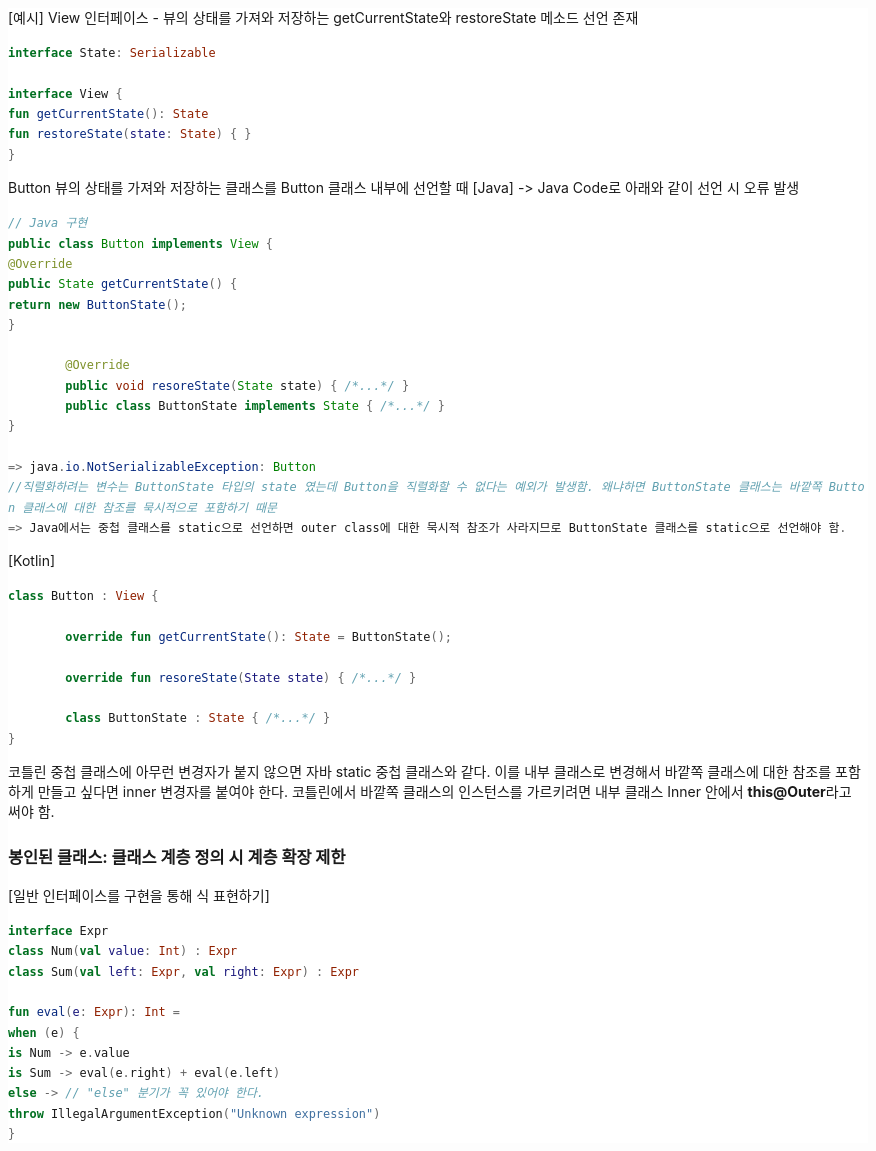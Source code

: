 [예시]
View 인터페이스 - 뷰의 상태를 가져와 저장하는 getCurrentState와 restoreState 메소드 선언 존재
``` kotlin
interface State: Serializable

interface View {
fun getCurrentState(): State
fun restoreState(state: State) { }
}
```

Button 뷰의 상태를 가져와 저장하는 클래스를 Button 클래스 내부에 선언할 때
[Java]
-> Java Code로 아래와 같이 선언 시 오류 발생 
``` java
// Java 구현
public class Button implements View {
@Override
public State getCurrentState() {
return new ButtonState();
}

		@Override
		public void resoreState(State state) { /*...*/ }
		public class ButtonState implements State { /*...*/ }
}

=> java.io.NotSerializableException: Button
//직렬화하려는 변수는 ButtonState 타입의 state 였는데 Button을 직렬화할 수 없다는 예외가 발생함. 왜냐하면 ButtonState 클래스는 바깥쪽 Button 클래스에 대한 참조를 묵시적으로 포함하기 때문
=> Java에서는 중첩 클래스를 static으로 선언하면 outer class에 대한 묵시적 참조가 사라지므로 ButtonState 클래스를 static으로 선언해야 함.
```

[Kotlin]
``` kotlin
class Button : View {

		override fun getCurrentState(): State = ButtonState();
				
		override fun resoreState(State state) { /*...*/ }

		class ButtonState : State { /*...*/ }
}
```
코틀린 중첩 클래스에 아무런 변경자가 붙지 않으면 자바 static 중첩 클래스와 같다. 
이를 내부 클래스로 변경해서 바깥쪽 클래스에 대한 참조를 포함하게 만들고 싶다면 inner 변경자를 붙여야 한다.
코틀린에서 바깥쪽 클래스의 인스턴스를 가르키려면 내부 클래스 Inner 안에서 **this@Outer**라고 써야 함.


### 봉인된 클래스: 클래스 계층 정의 시 계층 확장 제한

[일반 인터페이스를 구현을 통해 식 표현하기]
``` kotlin
interface Expr
class Num(val value: Int) : Expr
class Sum(val left: Expr, val right: Expr) : Expr

fun eval(e: Expr): Int =
when (e) {
is Num -> e.value
is Sum -> eval(e.right) + eval(e.left)
else -> // "else" 분기가 꼭 있어야 한다.
throw IllegalArgumentException("Unknown expression")
}
```
